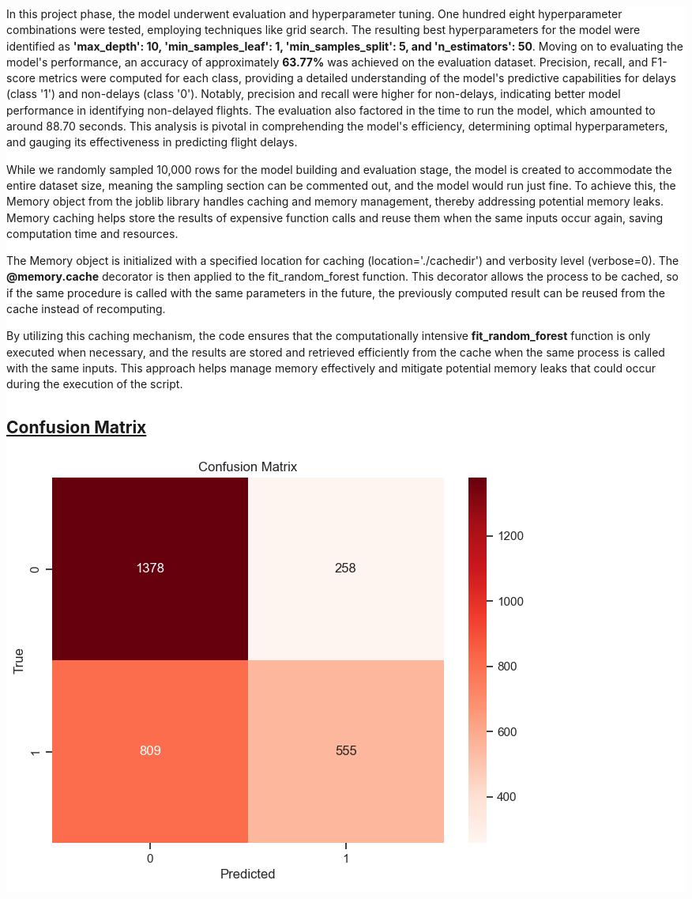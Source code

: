 In this project phase, the model underwent evaluation and hyperparameter tuning. One hundred eight hyperparameter combinations were tested, employing techniques like grid search. The resulting best hyperparameters for the model were identified as **'max_depth': 10, 'min_samples_leaf': 1, 'min_samples_split': 5, and 'n_estimators': 50**. Moving on to evaluating the model's performance, an accuracy of approximately **63.77%** was achieved on the evaluation dataset. Precision, recall, and F1-score metrics were computed for each class, providing a detailed understanding of the model's predictive capabilities for delays (class '1') and non-delays (class '0'). 
Notably, precision and recall were higher for non-delays, indicating better model performance in identifying non-delayed flights. The evaluation also factored in the time to run the model, which amounted to around 88.70 seconds. This analysis is pivotal in comprehending the model's efficiency, determining optimal hyperparameters, and gauging its effectiveness in predicting flight delays.

While we randomly sampled 10,000 rows for the model building and evaluation stage, the model is created to accommodate the entire dataset size, meaning the sampling section can be commented out, and the model would run just fine. To achieve this, the Memory object from the joblib library handles caching and memory management, thereby addressing potential memory leaks. Memory caching helps store the results of expensive function calls and reuse them when the same inputs occur again, saving computation time and resources.

The Memory object is initialized with a specified location for caching (location='./cachedir') and verbosity level (verbose=0). The **@memory.cache** decorator is then applied to the fit_random_forest function. This decorator allows the process to be cached, so if the same procedure is called with the same parameters in the future, the previously computed result can be reused from the cache instead of recomputing.

By utilizing this caching mechanism, the code ensures that the computationally intensive **fit_random_forest** function is only executed when necessary, and the results are stored and retrieved efficiently from the cache when the same process is called with the same inputs. This approach helps manage memory effectively and mitigate potential memory leaks that could occur during the execution of the script.

## [Confusion Matrix](#confusion-matrix)
![Correlation Matrix](/visualisations/confusion-matrix.png)
